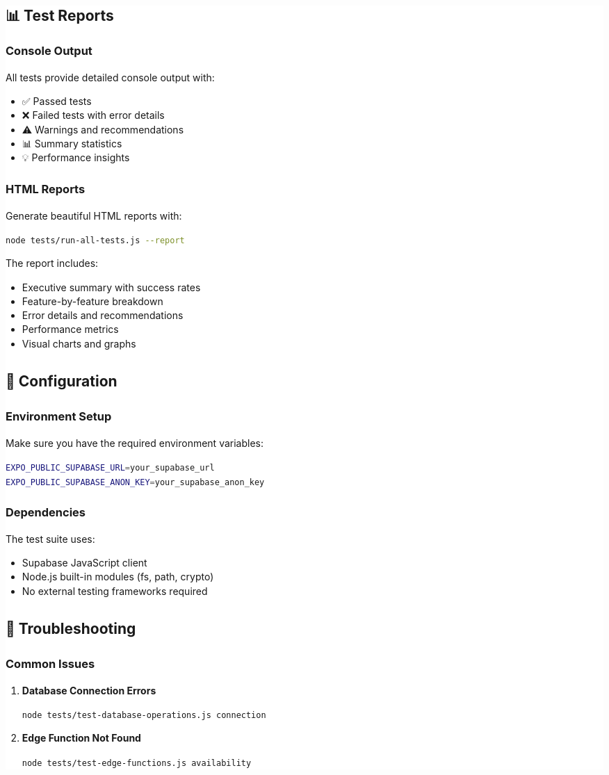 ## 📊 Test Reports

### Console Output
All tests provide detailed console output with:
- ✅ Passed tests
- ❌ Failed tests with error details
- ⚠️ Warnings and recommendations
- 📊 Summary statistics
- 💡 Performance insights

### HTML Reports
Generate beautiful HTML reports with:
```bash
node tests/run-all-tests.js --report
```

The report includes:
- Executive summary with success rates
- Feature-by-feature breakdown
- Error details and recommendations
- Performance metrics
- Visual charts and graphs

## 🔧 Configuration

### Environment Setup
Make sure you have the required environment variables:
```bash
EXPO_PUBLIC_SUPABASE_URL=your_supabase_url
EXPO_PUBLIC_SUPABASE_ANON_KEY=your_supabase_anon_key
```

### Dependencies
The test suite uses:
- Supabase JavaScript client
- Node.js built-in modules (fs, path, crypto)
- No external testing frameworks required

## 🚨 Troubleshooting

### Common Issues

1. **Database Connection Errors**
   ```bash
   node tests/test-database-operations.js connection
   ```

2. **Edge Function Not Found**
   ```bash
   node tests/test-edge-functions.js availability
   ```
